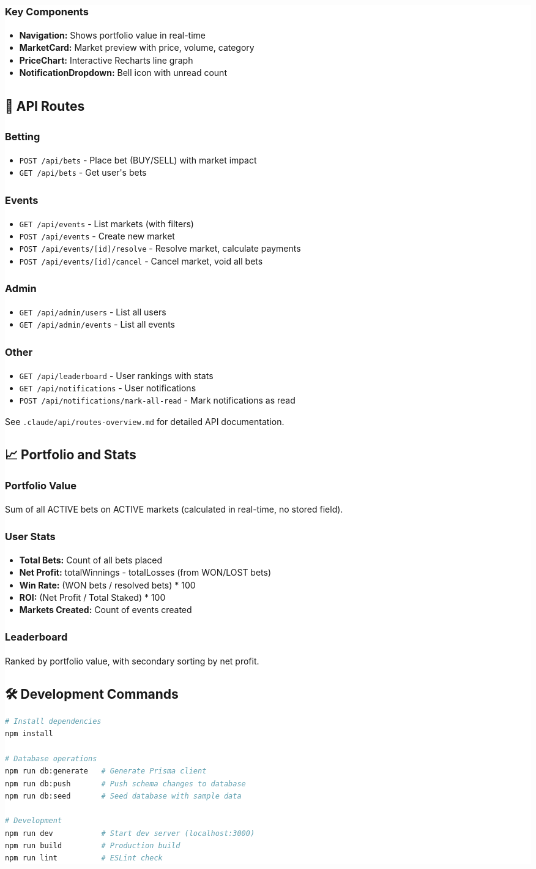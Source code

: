 ### Key Components
- **Navigation:** Shows portfolio value in real-time
- **MarketCard:** Market preview with price, volume, category
- **PriceChart:** Interactive Recharts line graph
- **NotificationDropdown:** Bell icon with unread count

## 🚀 API Routes

### Betting
- `POST /api/bets` - Place bet (BUY/SELL) with market impact
- `GET /api/bets` - Get user's bets

### Events
- `GET /api/events` - List markets (with filters)
- `POST /api/events` - Create new market
- `POST /api/events/[id]/resolve` - Resolve market, calculate payments
- `POST /api/events/[id]/cancel` - Cancel market, void all bets

### Admin
- `GET /api/admin/users` - List all users
- `GET /api/admin/events` - List all events

### Other
- `GET /api/leaderboard` - User rankings with stats
- `GET /api/notifications` - User notifications
- `POST /api/notifications/mark-all-read` - Mark notifications as read

See `.claude/api/routes-overview.md` for detailed API documentation.

## 📈 Portfolio and Stats

### Portfolio Value
Sum of all ACTIVE bets on ACTIVE markets (calculated in real-time, no stored field).

### User Stats
- **Total Bets:** Count of all bets placed
- **Net Profit:** totalWinnings - totalLosses (from WON/LOST bets)
- **Win Rate:** (WON bets / resolved bets) * 100
- **ROI:** (Net Profit / Total Staked) * 100
- **Markets Created:** Count of events created

### Leaderboard
Ranked by portfolio value, with secondary sorting by net profit.

## 🛠️ Development Commands

```bash
# Install dependencies
npm install

# Database operations
npm run db:generate   # Generate Prisma client
npm run db:push       # Push schema changes to database
npm run db:seed       # Seed database with sample data

# Development
npm run dev           # Start dev server (localhost:3000)
npm run build         # Production build
npm run lint          # ESLint check
```
